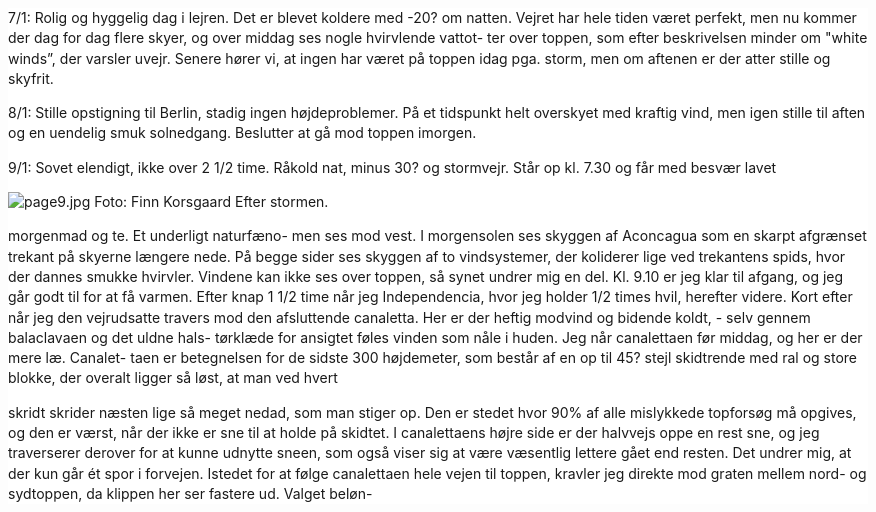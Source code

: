 7/1: Rolig og hyggelig dag i lejren. Det
er blevet koldere med -20? om natten.
Vejret har hele tiden været perfekt, men
nu kommer der dag for dag flere skyer, og
over middag ses nogle hvirvlende vattot-
ter over toppen, som efter beskrivelsen
minder om "white winds”, der varsler uvejr.
Senere hører vi, at ingen har været på
toppen idag pga. storm, men om aftenen
er der atter stille og skyfrit.

8/1: Stille opstigning til Berlin, stadig
ingen højdeproblemer. På et tidspunkt helt
overskyet med kraftig vind, men igen stille
til aften og en uendelig smuk solnedgang.
Beslutter at gå mod toppen imorgen.

9/1: Sovet elendigt, ikke over 2 1/2
time. Råkold nat, minus 30? og stormvejr.
Står op kl. 7.30 og får med besvær lavet




![page9.jpg](/1990/DB-1990-4/page9.jpg)
Foto: Finn Korsgaard
Efter stormen.

morgenmad og te. Et underligt naturfæno-
men ses mod vest. I morgensolen ses
skyggen af Aconcagua som en skarpt
afgrænset trekant på skyerne længere
nede. På begge sider ses skyggen af to
vindsystemer, der koliderer lige ved
trekantens spids, hvor der dannes
smukke hvirvler. Vindene kan ikke ses
over toppen, så synet undrer mig en del.
Kl. 9.10 er jeg klar til afgang, og jeg går
godt til for at få varmen. Efter knap 1 1/2
time når jeg Independencia, hvor jeg
holder 1/2 times hvil, herefter videre. Kort
efter når jeg den vejrudsatte travers mod
den afsluttende canaletta. Her er der
heftig modvind og bidende koldt, - selv
gennem balaclavaen og det uldne hals-
tørklæde for ansigtet føles vinden som
nåle i huden. Jeg når canalettaen før
middag, og her er der mere læ. Canalet-
taen er betegnelsen for de sidste 300
højdemeter, som består af en op til 45?
stejl skidtrende med ral og store blokke,
der overalt ligger så løst, at man ved hvert

skridt skrider næsten lige så meget
nedad, som man stiger op. Den er stedet
hvor 90% af alle mislykkede topforsøg må
opgives, og den er værst, når der ikke er
sne til at holde på skidtet. I canalettaens
højre side er der halvvejs oppe en rest
sne, og jeg traverserer derover for at
kunne udnytte sneen, som også viser sig
at være væsentlig lettere gået end resten.
Det undrer mig, at der kun går ét spor i
forvejen. Istedet for at følge canalettaen
hele vejen til toppen, kravler jeg direkte
mod graten mellem nord- og sydtoppen, da
klippen her ser fastere ud. Valget beløn-